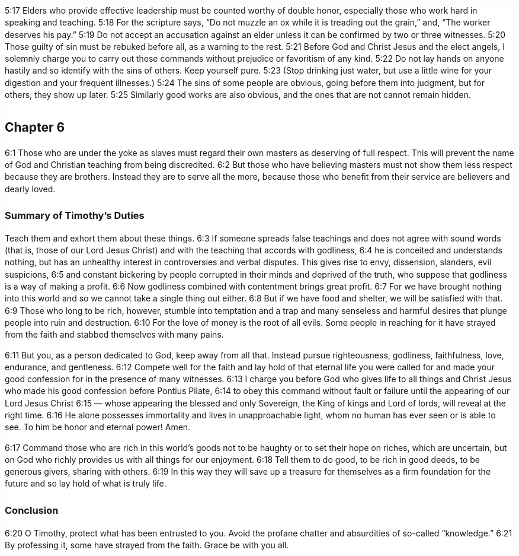 <a name="5:17">5:17</a> Elders who provide effective leadership must be counted worthy of double honor, especially those who work hard in speaking and teaching. <a name="5:18">5:18</a> For the scripture says, “Do not muzzle an ox while it is treading out the grain,” and, “The worker deserves his pay.” <a name="5:19">5:19</a> Do not accept an accusation against an elder unless it can be confirmed by two or three witnesses. <a name="5:20">5:20</a> Those guilty of sin must be rebuked before all, as a warning to the rest. <a name="5:21">5:21</a> Before God and Christ Jesus and the elect angels, I solemnly charge you to carry out these commands without prejudice or favoritism of any kind. <a name="5:22">5:22</a> Do not lay hands on anyone hastily and so identify with the sins of others. Keep yourself pure. <a name="5:23">5:23</a> (Stop drinking just water, but use a little wine for your digestion and your frequent illnesses.) <a name="5:24">5:24</a> The sins of some people are obvious, going before them into judgment, but for others, they show up later. <a name="5:25">5:25</a> Similarly good works are also obvious, and the ones that are not cannot remain hidden.

## Chapter 6

<a name="6:1">6:1</a> Those who are under the yoke as slaves must regard their own masters as deserving of full respect. This will prevent the name of God and Christian teaching from being discredited. <a name="6:2">6:2</a> But those who have believing masters must not show them less respect because they are brothers. Instead they are to serve all the more, because those who benefit from their service are believers and dearly loved.

### Summary of Timothy’s Duties

Teach them and exhort them about these things. <a name="6:3">6:3</a> If someone spreads false teachings and does not agree with sound words (that is, those of our Lord Jesus Christ) and with the teaching that accords with godliness, <a name="6:4">6:4</a> he is conceited and understands nothing, but has an unhealthy interest in controversies and verbal disputes. This gives rise to envy, dissension, slanders, evil suspicions, <a name="6:5">6:5</a> and constant bickering by people corrupted in their minds and deprived of the truth, who suppose that godliness is a way of making a profit. <a name="6:6">6:6</a> Now godliness combined with contentment brings great profit. <a name="6:7">6:7</a> For we have brought nothing into this world and so we cannot take a single thing out either. <a name="6:8">6:8</a> But if we have food and shelter, we will be satisfied with that. <a name="6:9">6:9</a> Those who long to be rich, however, stumble into temptation and a trap and many senseless and harmful desires that plunge people into ruin and destruction. <a name="6:10">6:10</a> For the love of money is the root of all evils. Some people in reaching for it have strayed from the faith and stabbed themselves with many pains.

<a name="6:11">6:11</a> But you, as a person dedicated to God, keep away from all that. Instead pursue righteousness, godliness, faithfulness, love, endurance, and gentleness. <a name="6:12">6:12</a> Compete well for the faith and lay hold of that eternal life you were called for and made your good confession for in the presence of many witnesses. <a name="6:13">6:13</a> I charge you before God who gives life to all things and Christ Jesus who made his good confession before Pontius Pilate, <a name="6:14">6:14</a> to obey this command without fault or failure until the appearing of our Lord Jesus Christ <a name="6:15">6:15</a> — whose appearing the blessed and only Sovereign, the King of kings and Lord of lords, will reveal at the right time. <a name="6:16">6:16</a> He alone possesses immortality and lives in unapproachable light, whom no human has ever seen or is able to see. To him be honor and eternal power! Amen.

<a name="6:17">6:17</a> Command those who are rich in this world’s goods not to be haughty or to set their hope on riches, which are uncertain, but on God who richly provides us with all things for our enjoyment. <a name="6:18">6:18</a> Tell them to do good, to be rich in good deeds, to be generous givers, sharing with others. <a name="6:19">6:19</a> In this way they will save up a treasure for themselves as a firm foundation for the future and so lay hold of what is truly life.

### Conclusion

<a name="6:20">6:20</a> O Timothy, protect what has been entrusted to you. Avoid the profane chatter and absurdities of so-called “knowledge.” <a name="6:21">6:21</a> By professing it, some have strayed from the faith. Grace be with you all.